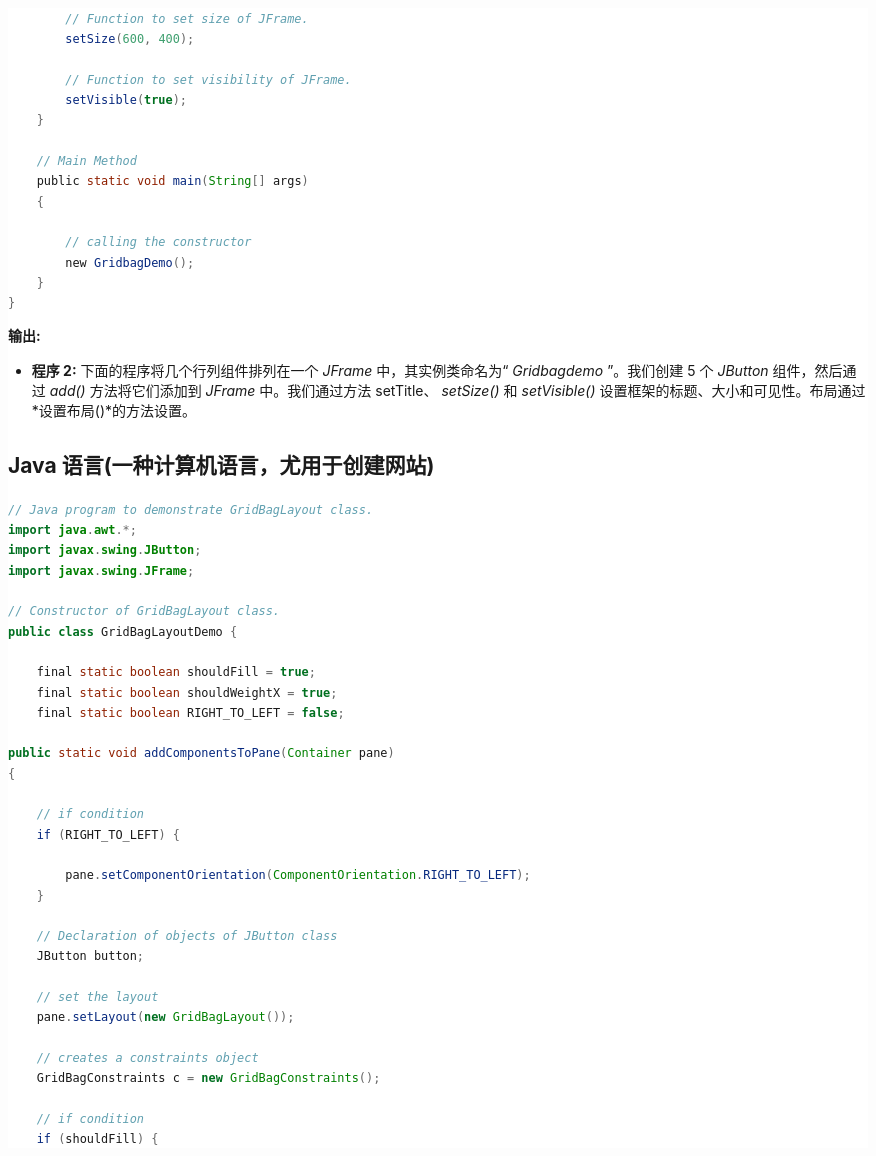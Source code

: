 ```java
        // Function to set size of JFrame.
        setSize(600, 400);

        // Function to set visibility of JFrame.
        setVisible(true);
    }

    // Main Method
    public static void main(String[] args)
    {

        // calling the constructor
        new GridbagDemo();
    }
}
```

**输出:**

<video class="wp-video-shortcode" id="video-219701-1" width="640" height="360" preload="metadata" controls=""><source type="video/mp4" src="https://media.geeksforgeeks.org/wp-content/uploads/gfggb1.mp4?_=1">[https://media.geeksforgeeks.org/wp-content/uploads/gfggb1.mp4](https://media.geeksforgeeks.org/wp-content/uploads/gfggb1.mp4)</video>

*   **程序 2:** 下面的程序将几个行列组件排列在一个 *JFrame* 中，其实例类命名为“ *Gridbagdemo* ”。我们创建 5 个 *JButton* 组件，然后通过 *add()* 方法将它们添加到 *JFrame* 中。我们通过方法 setTitle、 *setSize()* 和 *setVisible()* 设置框架的标题、大小和可见性。布局通过*设置布局()*的方法设置。

## Java 语言(一种计算机语言，尤用于创建网站)

```java
// Java program to demonstrate GridBagLayout class.
import java.awt.*;
import javax.swing.JButton;
import javax.swing.JFrame;

// Constructor of GridBagLayout class.
public class GridBagLayoutDemo {

    final static boolean shouldFill = true;
    final static boolean shouldWeightX = true;
    final static boolean RIGHT_TO_LEFT = false;

public static void addComponentsToPane(Container pane)
{

    // if condition
    if (RIGHT_TO_LEFT) {

        pane.setComponentOrientation(ComponentOrientation.RIGHT_TO_LEFT);
    }

    // Declaration of objects of JButton class
    JButton button;

    // set the layout
    pane.setLayout(new GridBagLayout());

    // creates a constraints object
    GridBagConstraints c = new GridBagConstraints();

    // if condition
    if (shouldFill) {

```